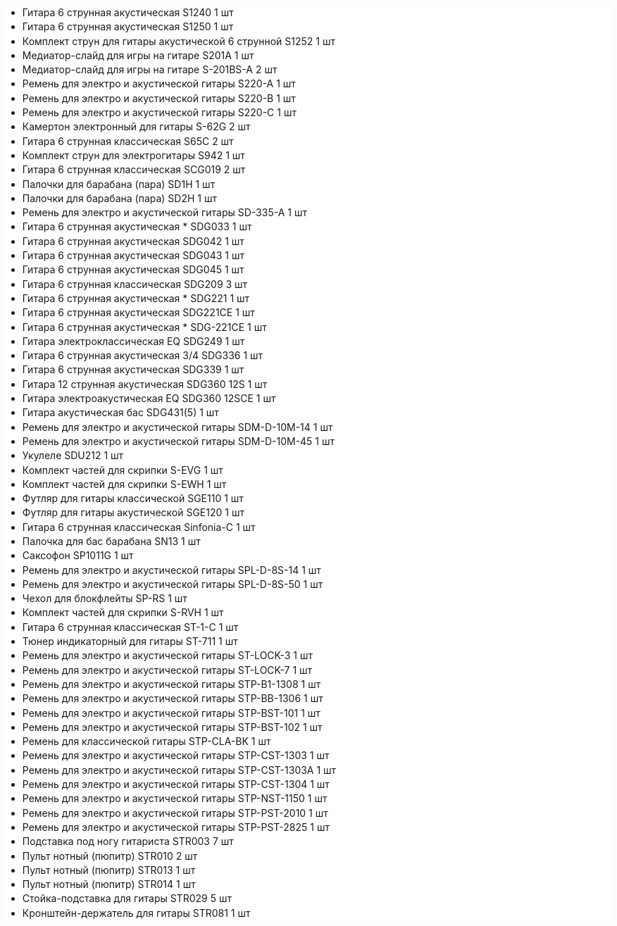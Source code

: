 *	Гитара 6 струнная акустическая	S1240 	1	шт
*	Гитара 6 струнная акустическая	S1250 	1	шт
*	Комплект струн для гитары акустической 6 струнной 	S1252	1	шт
*	Медиатор-слайд для игры на гитаре	S201A	1	шт
*	Медиатор-слайд для игры на гитаре	S-201BS-A	2	шт
*	Ремень для электро и акустической гитары	S220-A	1	шт
*	Ремень для электро и акустической гитары	S220-B	1	шт
*	Ремень для электро и акустической гитары	S220-C	1	шт
*	Камертон электронный для гитары	S-62G	2	шт
*	Гитара 6 струнная классическая	S65C	2	шт
*	Комплект струн для электрогитары	S942	1	шт
*	Гитара 6 струнная классическая	SCG019	2	шт
*	Палочки для барабана (пара) 	SD1H	1	шт
*	Палочки для барабана (пара) 	SD2H	1	шт
*	Ремень для электро и акустической гитары	SD-335-A	1	шт
*	Гитара 6 струнная акустическая *	SDG033	1	шт
*	Гитара 6 струнная акустическая	SDG042	1	шт
*	Гитара 6 струнная акустическая	SDG043 	1	шт
*	Гитара 6 струнная акустическая	SDG045	1	шт
*	Гитара 6 струнная классическая	SDG209	3	шт
*	Гитара 6 струнная акустическая *	SDG221	1	шт
*	Гитара 6 струнная акустическая	SDG221CE	1	шт
*	Гитара 6 струнная акустическая *	SDG-221CE	1	шт
*	Гитара электроклассическая EQ 	SDG249 	1	шт
*	Гитара 6 струнная акустическая 3/4 	SDG336	1	шт
*	Гитара 6 струнная акустическая	SDG339	1	шт
*	Гитара 12 струнная акустическая	SDG360 12S	1	шт
*	Гитара электроакустическая EQ 	SDG360 12SCE	1	шт
*	Гитара акустическая бас 	SDG431(5)	1	шт
*	Ремень для электро и акустической гитары	SDM-D-10M-14	1	шт
*	Ремень для электро и акустической гитары	SDM-D-10M-45	1	шт
*	Укулеле 	SDU212	1	шт
*	Комплект частей для скрипки 	S-EVG	1	шт
*	Комплект частей для скрипки 	S-EWH	1	шт
*	Футляр для гитары классической	SGE110	1	шт
*	Футляр для гитары акустической	SGE120	1	шт
*	Гитара 6 струнная классическая	Sinfonia-C	1	шт
*	Палочка для бас барабана	SN13	1	шт
*	Саксофон 	SP1011G	1	шт
*	Ремень для электро и акустической гитары	SPL-D-8S-14	1	шт
*	Ремень для электро и акустической гитары	SPL-D-8S-50	1	шт
*	Чехол для блокфлейты	SP-RS	1	шт
*	Комплект частей для скрипки 	S-RVH	1	шт
*	Гитара 6 струнная классическая	ST-1-C	1	шт
*	Тюнер индикаторный для гитары	ST-711	1	шт
*	Ремень для электро и акустической гитары	ST-LOCK-3	1	шт
*	Ремень для электро и акустической гитары	ST-LOCK-7	1	шт
*	Ремень для электро и акустической гитары	STP-B1-1308	1	шт
*	Ремень для электро и акустической гитары	STP-BB-1306	1	шт
*	Ремень для электро и акустической гитары	STP-BST-101	1	шт
*	Ремень для электро и акустической гитары	STP-BST-102	1	шт
*	Ремень для классической гитары	STP-CLA-BK	1	шт
*	Ремень для электро и акустической гитары	STP-CST-1303	1	шт
*	Ремень для электро и акустической гитары	STP-CST-1303A	1	шт
*	Ремень для электро и акустической гитары	STP-CST-1304	1	шт
*	Ремень для электро и акустической гитары	STP-NST-1150	1	шт
*	Ремень для электро и акустической гитары	STP-PST-2010	1	шт
*	Ремень для электро и акустической гитары	STP-PST-2825	1	шт
*	Подставка под ногу гитариста	STR003	7	шт
*	Пульт нотный (пюпитр) 	STR010	2	шт
*	Пульт нотный (пюпитр) 	STR013	1	шт
*	Пульт нотный (пюпитр) 	STR014	1	шт
*	Стойка-подставка для гитары 	STR029	5	шт
*	Кронштейн-держатель для гитары 	STR081	1	шт